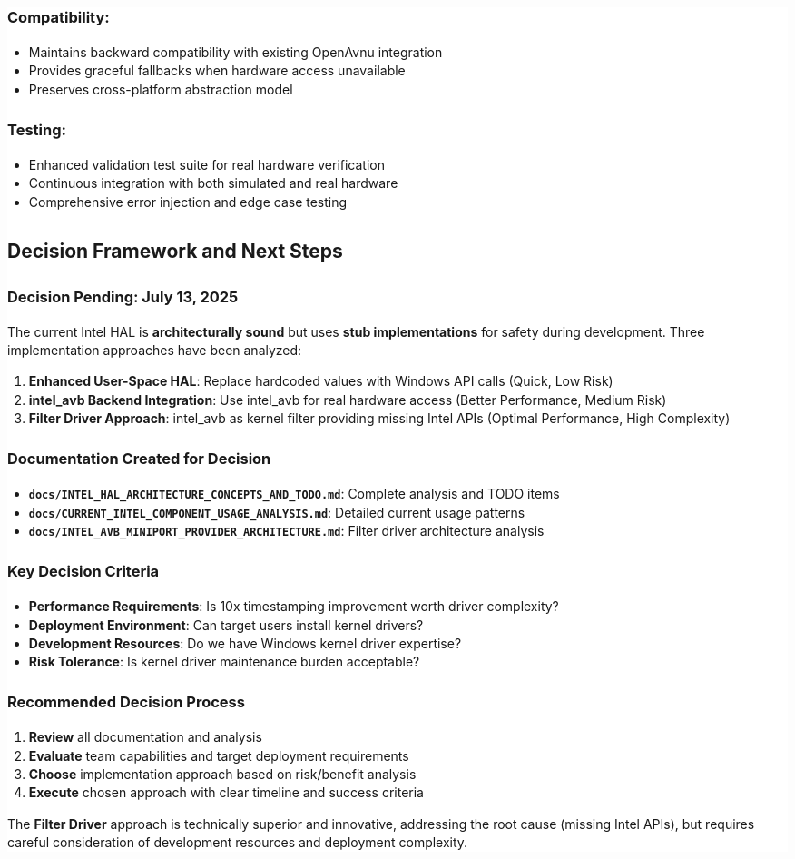 ### **Compatibility**:
- Maintains backward compatibility with existing OpenAvnu integration
- Provides graceful fallbacks when hardware access unavailable
- Preserves cross-platform abstraction model

### **Testing**:
- Enhanced validation test suite for real hardware verification
- Continuous integration with both simulated and real hardware
- Comprehensive error injection and edge case testing

## Decision Framework and Next Steps

### **Decision Pending: July 13, 2025**

The current Intel HAL is **architecturally sound** but uses **stub implementations** for safety during development. Three implementation approaches have been analyzed:

1. **Enhanced User-Space HAL**: Replace hardcoded values with Windows API calls (Quick, Low Risk)
2. **intel_avb Backend Integration**: Use intel_avb for real hardware access (Better Performance, Medium Risk)  
3. **Filter Driver Approach**: intel_avb as kernel filter providing missing Intel APIs (Optimal Performance, High Complexity)

### **Documentation Created for Decision**

- **`docs/INTEL_HAL_ARCHITECTURE_CONCEPTS_AND_TODO.md`**: Complete analysis and TODO items
- **`docs/CURRENT_INTEL_COMPONENT_USAGE_ANALYSIS.md`**: Detailed current usage patterns
- **`docs/INTEL_AVB_MINIPORT_PROVIDER_ARCHITECTURE.md`**: Filter driver architecture analysis

### **Key Decision Criteria**

- **Performance Requirements**: Is 10x timestamping improvement worth driver complexity?
- **Deployment Environment**: Can target users install kernel drivers?
- **Development Resources**: Do we have Windows kernel driver expertise?
- **Risk Tolerance**: Is kernel driver maintenance burden acceptable?

### **Recommended Decision Process**

1. **Review** all documentation and analysis
2. **Evaluate** team capabilities and target deployment requirements
3. **Choose** implementation approach based on risk/benefit analysis
4. **Execute** chosen approach with clear timeline and success criteria

The **Filter Driver** approach is technically superior and innovative, addressing the root cause (missing Intel APIs), but requires careful consideration of development resources and deployment complexity.
